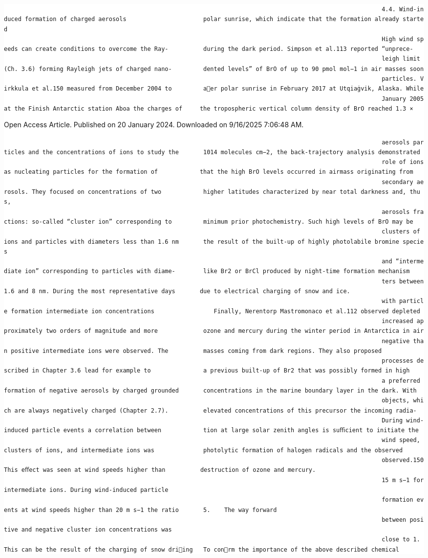                                                                                                                 4.4. Wind-induced formation of charged aerosols                      polar sunrise, which indicate that the formation already started
                                                                                                                High wind speeds can create conditions to overcome the Ray-          during the dark period. Simpson et al.113 reported “unprece-
                                                                                                                leigh limit (Ch. 3.6) forming Rayleigh jets of charged nano-         dented levels” of BrO of up to 90 pmol mol−1 in air masses soon
                                                                                                                particles. Virkkula et al.150 measured from December 2004 to         aer polar sunrise in February 2017 at Utqiaġvik, Alaska. While
                                                                                                                January 2005 at the Finish Antarctic station Aboa the charges of     the tropospheric vertical column density of BrO reached 1.3 ×
Open Access Article. Published on 20 January 2024. Downloaded on 9/16/2025 7:06:48 AM.




                                                                                                                aerosols particles and the concentrations of ions to study the       1014 molecules cm−2, the back-trajectory analysis demonstrated
                                                                                                                role of ions as nucleating particles for the formation of            that the high BrO levels occurred in airmass originating from
                                                                                                                secondary aerosols. They focused on concentrations of two            higher latitudes characterized by near total darkness and, thus,
                                                                                                                aerosols fractions: so-called “cluster ion” corresponding to         minimum prior photochemistry. Such high levels of BrO may be
                                                                                                                clusters of ions and particles with diameters less than 1.6 nm       the result of the built-up of highly photolabile bromine species
                                                                                                                and “intermediate ion” corresponding to particles with diame-        like Br2 or BrCl produced by night-time formation mechanism
                                                                                                                ters between 1.6 and 8 nm. During the most representative days       due to electrical charging of snow and ice.
                                                                                                                with particle formation intermediate ion concentrations                 Finally, Nerentorp Mastromonaco et al.112 observed depleted
                                                                                                                increased approximately two orders of magnitude and more             ozone and mercury during the winter period in Antarctica in air
                                                                                                                negative than positive intermediate ions were observed. The          masses coming from dark regions. They also proposed
                                                                                                                processes described in Chapter 3.6 lead for example to               a previous built-up of Br2 that was possibly formed in high
                                                                                                                a preferred formation of negative aerosols by charged grounded       concentrations in the marine boundary layer in the dark. With
                                                                                                                objects, which are always negatively charged (Chapter 2.7).          elevated concentrations of this precursor the incoming radia-
                                                                                                                During wind-induced particle events a correlation between            tion at large solar zenith angles is suﬃcient to initiate the
                                                                                                                wind speed, clusters of ions, and intermediate ions was              photolytic formation of halogen radicals and the observed
                                                                                                                observed.150 This eﬀect was seen at wind speeds higher than          destruction of ozone and mercury.
                                                                                                                15 m s−1 for intermediate ions. During wind-induced particle
                                                                                                                formation events at wind speeds higher than 20 m s−1 the ratio       5.    The way forward
                                                                                                                between positive and negative cluster ion concentrations was
                                                                                                                close to 1. This can be the result of the charging of snow driing   To conrm the importance of the above described chemical